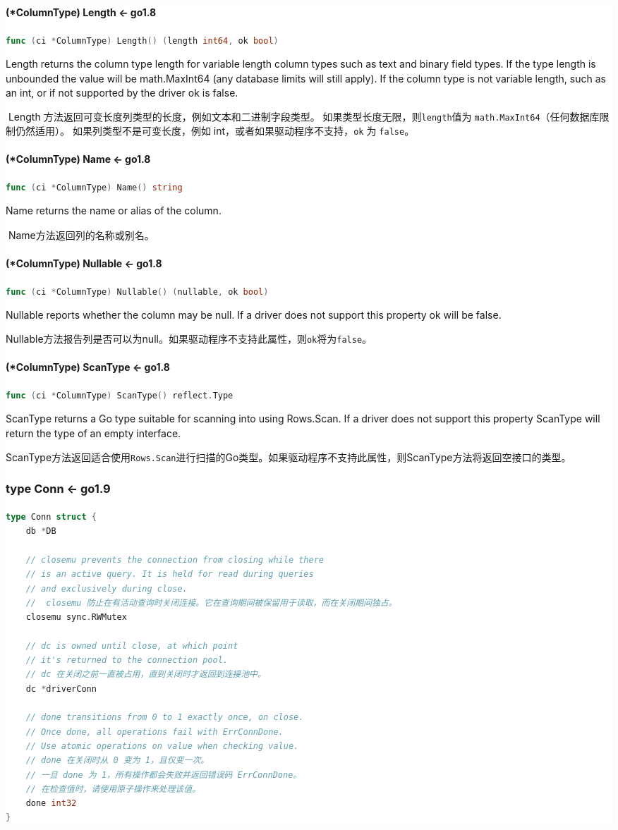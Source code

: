 #### (*ColumnType) Length  <- go1.8

``` go 
func (ci *ColumnType) Length() (length int64, ok bool)
```

Length returns the column type length for variable length column types such as text and binary field types. If the type length is unbounded the value will be math.MaxInt64 (any database limits will still apply). If the column type is not variable length, such as an int, or if not supported by the driver ok is false.

​	Length 方法返回可变长度列类型的长度，例如文本和二进制字段类型。 如果类型长度无限，则`length`值为 `math.MaxInt64`（任何数据库限制仍然适用）。 如果列类型不是可变长度，例如 int，或者如果驱动程序不支持，`ok` 为 `false`。

#### (*ColumnType) Name  <- go1.8

``` go 
func (ci *ColumnType) Name() string
```

Name returns the name or alias of the column.

​	Name方法返回列的名称或别名。

#### (*ColumnType) Nullable  <- go1.8

``` go 
func (ci *ColumnType) Nullable() (nullable, ok bool)
```

Nullable reports whether the column may be null. If a driver does not support this property ok will be false.

​	Nullable方法报告列是否可以为null。如果驱动程序不支持此属性，则`ok`将为`false`。

#### (*ColumnType) ScanType  <- go1.8

``` go 
func (ci *ColumnType) ScanType() reflect.Type
```

ScanType returns a Go type suitable for scanning into using Rows.Scan. If a driver does not support this property ScanType will return the type of an empty interface.

​	ScanType方法返回适合使用`Rows.Scan`进行扫描的Go类型。如果驱动程序不支持此属性，则ScanType方法将返回空接口的类型。

### type Conn  <- go1.9

```go 
type Conn struct {
	db *DB

	// closemu prevents the connection from closing while there
	// is an active query. It is held for read during queries
	// and exclusively during close.
    //  closemu 防止在有活动查询时关闭连接。它在查询期间被保留用于读取，而在关闭期间独占。
	closemu sync.RWMutex

	// dc is owned until close, at which point
	// it's returned to the connection pool.
    // dc 在关闭之前一直被占用，直到关闭时才返回到连接池中。
	dc *driverConn

	// done transitions from 0 to 1 exactly once, on close.
	// Once done, all operations fail with ErrConnDone.
	// Use atomic operations on value when checking value.
    // done 在关闭时从 0 变为 1，且仅变一次。
    // 一旦 done 为 1，所有操作都会失败并返回错误码 ErrConnDone。
    // 在检查值时，请使用原子操作来处理该值。
	done int32
}
```